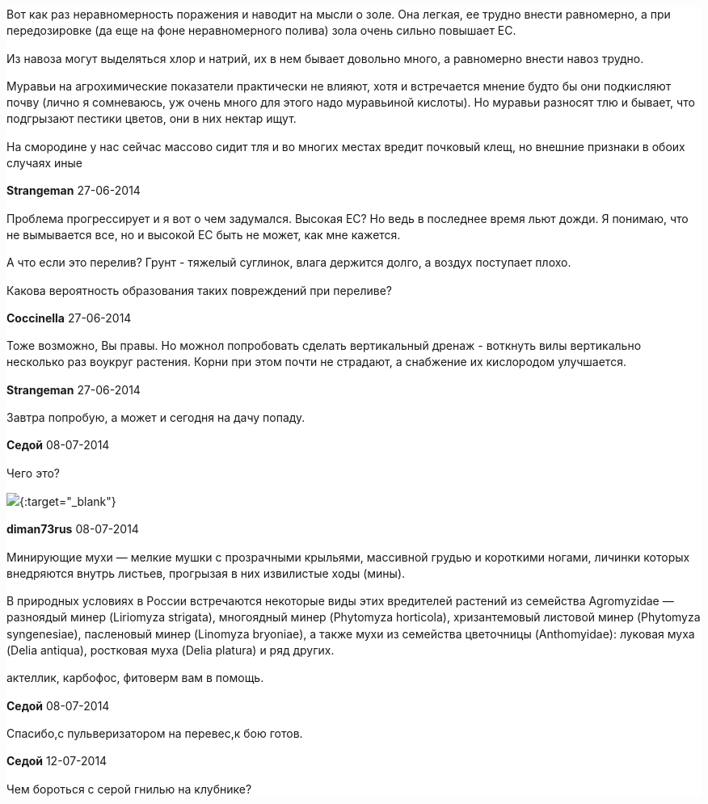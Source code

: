 Вот как раз неравномерность поражения и наводит на мысли о золе. Она легкая, ее трудно внести равномерно, а при передозировке (да еще на фоне неравномерного полива) зола очень сильно повышает ЕС.

Из навоза могут выделяться хлор и натрий, их в нем бывает довольно много, а равномерно внести навоз трудно.

Муравьи на агрохимические показатели практически не влияют, хотя и встречается мнение будто бы они подкисляют почву (лично я сомневаюсь, уж очень много для этого надо муравьиной кислоты). Но муравьи разносят тлю и бывает, что подгрызают пестики цветов, они в них нектар ищут.

На смородине у нас сейчас массово сидит тля и во многих местах вредит почковый клещ, но внешние признаки в обоих случаях иные


**Strangeman** 27-06-2014

Проблема прогрессирует и я вот о чем задумался. Высокая EC? Но ведь в последнее время льют дожди. Я понимаю, что не вымывается все, но и высокой EC быть не может, как мне кажется.

А что если это перелив? Грунт - тяжелый суглинок, влага держится долго, а воздух поступает плохо.

Какова вероятность образования таких повреждений при переливе?


**Coccinella** 27-06-2014

Тоже возможно, Вы правы. Но можнол попробовать сделать вертикальный дренаж - воткнуть вилы вертикально несколько раз воукруг растения. Корни при этом почти не страдают, а снабжение их кислородом улучшается.


**Strangeman** 27-06-2014

Завтра попробую, а может и сегодня на дачу попаду.


**Седой** 08-07-2014

Чего это?

[![](/attachimages/16636_Фото0503.jpg)](https://t.me/ponics_ru_files/12248){:target="_blank"}

**diman73rus** 08-07-2014

Минирующие мухи — мелкие мушки с прозрачными крыльями, массивной грудью и короткими ногами, личинки которых внедряются внутрь листьев, прогрызая в них извилистые ходы (мины).

В природных условиях в России встречаются некоторые виды этих вредителей растений из семейства Agromyzidae — разноядый минер (Liriomyza strigata), многоядный минер (Phytomyza horticola), хризантемовый листовой минер (Phytomyza syngenesiae), пасленовый минер (Linomyza bryoniae), а также мухи из семейства цветочницы (Anthomyidae): луковая муха (Delia antiqua), ростковая муха (Delia platura) и ряд других.

актеллик, карбофос, фитоверм вам в помощь.


**Седой** 08-07-2014

Спасибо,с пульверизатором на перевес,к бою готов.


**Седой** 12-07-2014

Чем бороться с серой гнилью на клубнике?
